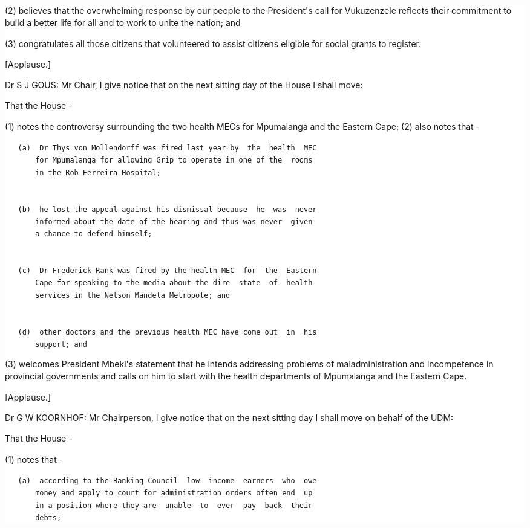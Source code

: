 
  (2) believes  that  the  overwhelming  response  by  our  people  to  the
       President's call for Vukuzenzele reflects their commitment to build a
       better life for all and to work to unite the nation; and


  (3) congratulates all those citizens that volunteered to assist  citizens
       eligible for social grants to register.

[Applause.]

Dr S J GOUS: Mr Chair, I give notice that on the next  sitting  day  of  the
House I shall move:


  That the House -


  (1) notes the controversy surrounding the two health MECs for  Mpumalanga
       and the Eastern Cape;
  (2) also notes that -


       (a)  Dr Thys von Mollendorff was fired last year by  the  health  MEC
           for Mpumalanga for allowing Grip to operate in one of the  rooms
           in the Rob Ferreira Hospital;


       (b)  he lost the appeal against his dismissal because  he  was  never
           informed about the date of the hearing and thus was never  given
           a chance to defend himself;


       (c)  Dr Frederick Rank was fired by the health MEC  for  the  Eastern
           Cape for speaking to the media about the dire  state  of  health
           services in the Nelson Mandela Metropole; and


       (d)  other doctors and the previous health MEC have come out  in  his
           support; and


  (3) welcomes President  Mbeki's  statement  that  he  intends  addressing
       problems  of  maladministration  and   incompetence   in   provincial
       governments and calls on him to start with the health departments  of
       Mpumalanga and the Eastern Cape.

[Applause.]

Dr G W KOORNHOF: Mr Chairperson, I give notice that on the next sitting  day
I shall move on behalf of the UDM:


  That the House -


  (1) notes that -


       (a)  according to the Banking Council  low  income  earners  who  owe
           money and apply to court for administration orders often end  up
           in a position where they are  unable  to  ever  pay  back  their
           debts;
